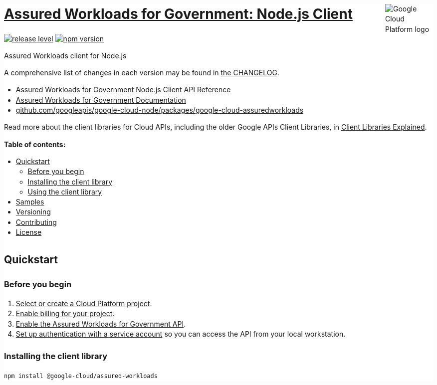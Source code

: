 [//]: # "This README.md file is auto-generated, all changes to this file will be lost."
[//]: # "To regenerate it, use `python -m synthtool`."
<img src="https://avatars2.githubusercontent.com/u/2810941?v=3&s=96" alt="Google Cloud Platform logo" title="Google Cloud Platform" align="right" height="96" width="96"/>

# [Assured Workloads for Government: Node.js Client](https://github.com/googleapis/google-cloud-node)

[![release level](https://img.shields.io/badge/release%20level-stable-brightgreen.svg?style=flat)](https://cloud.google.com/terms/launch-stages)
[![npm version](https://img.shields.io/npm/v/@google-cloud/assured-workloads.svg)](https://www.npmjs.org/package/@google-cloud/assured-workloads)




Assured Workloads client for Node.js


A comprehensive list of changes in each version may be found in
[the CHANGELOG](https://github.com/googleapis/google-cloud-node/tree/main/packages/google-cloud-assuredworkloads/CHANGELOG.md).

* [Assured Workloads for Government Node.js Client API Reference][client-docs]
* [Assured Workloads for Government Documentation][product-docs]
* [github.com/googleapis/google-cloud-node/packages/google-cloud-assuredworkloads](https://github.com/googleapis/google-cloud-node/tree/main/packages/google-cloud-assuredworkloads)

Read more about the client libraries for Cloud APIs, including the older
Google APIs Client Libraries, in [Client Libraries Explained][explained].

[explained]: https://cloud.google.com/apis/docs/client-libraries-explained

**Table of contents:**


* [Quickstart](#quickstart)
  * [Before you begin](#before-you-begin)
  * [Installing the client library](#installing-the-client-library)
  * [Using the client library](#using-the-client-library)
* [Samples](#samples)
* [Versioning](#versioning)
* [Contributing](#contributing)
* [License](#license)

## Quickstart

### Before you begin

1.  [Select or create a Cloud Platform project][projects].
1.  [Enable billing for your project][billing].
1.  [Enable the Assured Workloads for Government API][enable_api].
1.  [Set up authentication with a service account][auth] so you can access the
    API from your local workstation.

### Installing the client library

```bash
npm install @google-cloud/assured-workloads
```


[launch_stages]: https://cloud.google.com/terms/launch-stages
[client-docs]: https://cloud.google.com/nodejs/docs/reference/assured-workloads/latest
[product-docs]: https://cloud.google.com/assured-workloads/docs
[shell_img]: https://gstatic.com/cloudssh/images/open-btn.png
[projects]: https://console.cloud.google.com/project
[billing]: https://support.google.com/cloud/answer/6293499#enable-billing
[enable_api]: https://console.cloud.google.com/flows/enableapi?apiid=assuredworkloads.googleapis.com
[auth]: https://cloud.google.com/docs/authentication/getting-started